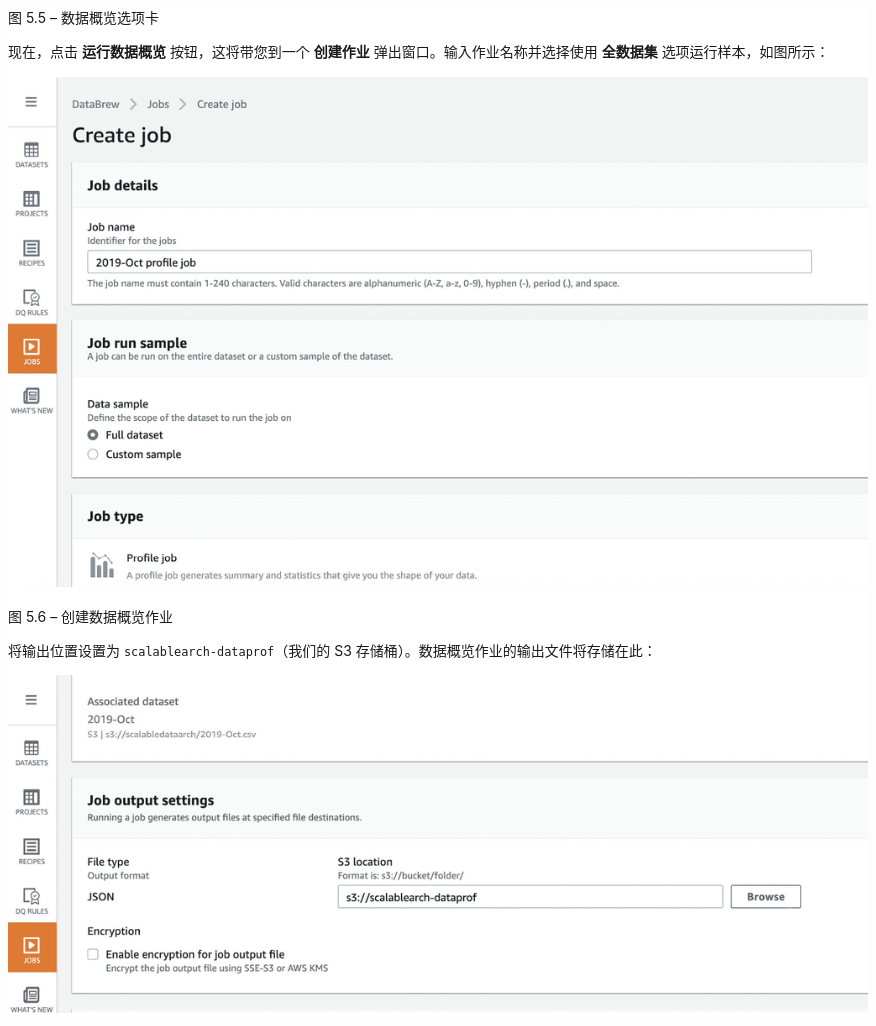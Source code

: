 图 5.5 – 数据概览选项卡

现在，点击 **运行数据概览** 按钮，这将带您到一个 **创建作业** 弹出窗口。输入作业名称并选择使用 **全数据集** 选项运行样本，如图所示：

![图 5.6 – 创建数据概览作业](img/B17084_05_006.jpg)

图 5.6 – 创建数据概览作业

将输出位置设置为 `scalablearch-dataprof`（我们的 S3 存储桶）。数据概览作业的输出文件将存储在此：

![图 5.7 – 配置数据概览作业](img/B17084_05_007.jpg)
